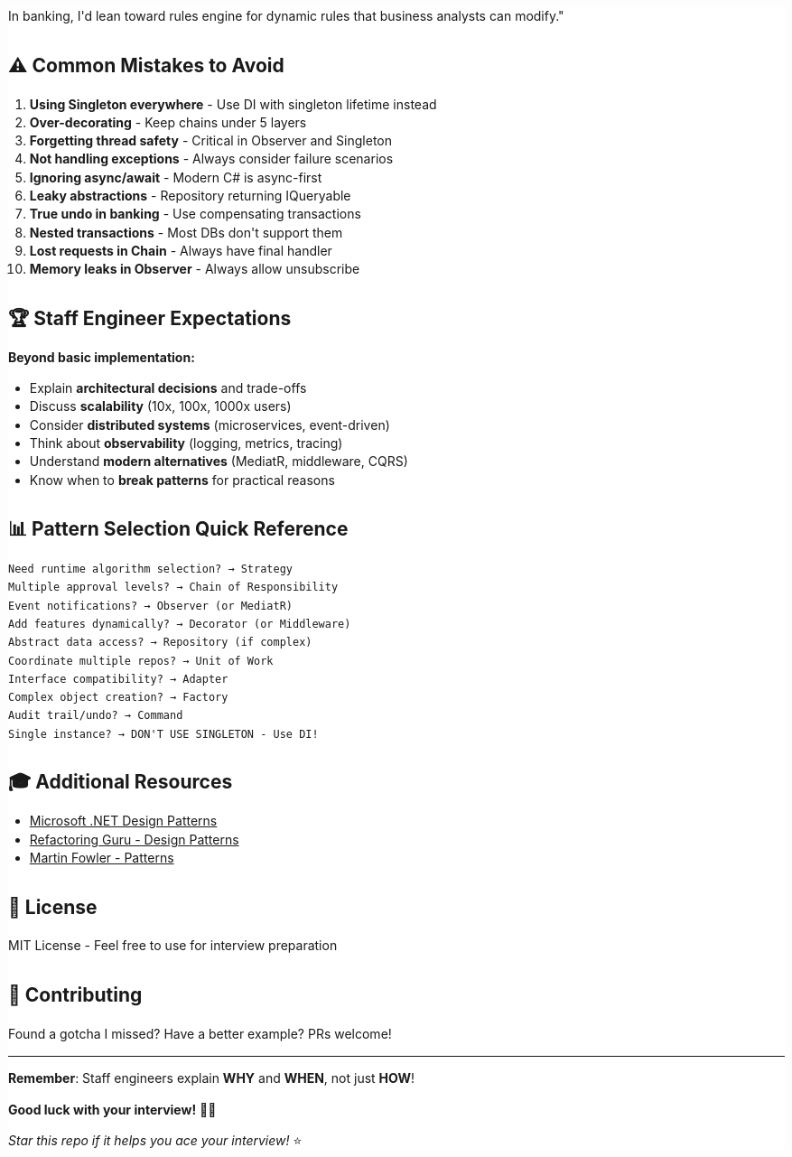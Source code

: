 In banking, I'd lean toward rules engine for dynamic rules that business analysts can modify."

## ⚠️ Common Mistakes to Avoid

1. **Using Singleton everywhere** - Use DI with singleton lifetime instead
2. **Over-decorating** - Keep chains under 5 layers
3. **Forgetting thread safety** - Critical in Observer and Singleton
4. **Not handling exceptions** - Always consider failure scenarios
5. **Ignoring async/await** - Modern C# is async-first
6. **Leaky abstractions** - Repository returning IQueryable
7. **True undo in banking** - Use compensating transactions
8. **Nested transactions** - Most DBs don't support them
9. **Lost requests in Chain** - Always have final handler
10. **Memory leaks in Observer** - Always allow unsubscribe

## 🏆 Staff Engineer Expectations

**Beyond basic implementation:**
- Explain **architectural decisions** and trade-offs
- Discuss **scalability** (10x, 100x, 1000x users)
- Consider **distributed systems** (microservices, event-driven)
- Think about **observability** (logging, metrics, tracing)
- Understand **modern alternatives** (MediatR, middleware, CQRS)
- Know when to **break patterns** for practical reasons

## 📊 Pattern Selection Quick Reference

```
Need runtime algorithm selection? → Strategy
Multiple approval levels? → Chain of Responsibility
Event notifications? → Observer (or MediatR)
Add features dynamically? → Decorator (or Middleware)
Abstract data access? → Repository (if complex)
Coordinate multiple repos? → Unit of Work
Interface compatibility? → Adapter
Complex object creation? → Factory
Audit trail/undo? → Command
Single instance? → DON'T USE SINGLETON - Use DI!
```

## 🎓 Additional Resources

- [Microsoft .NET Design Patterns](https://docs.microsoft.com/en-us/dotnet/architecture/microservices/microservice-ddd-cqrs-patterns/)
- [Refactoring Guru - Design Patterns](https://refactoring.guru/design-patterns)
- [Martin Fowler - Patterns](https://martinfowler.com/articles/enterprisePatterns.html)

## 📝 License

MIT License - Feel free to use for interview preparation

## 🤝 Contributing

Found a gotcha I missed? Have a better example? PRs welcome!

---

**Remember**: Staff engineers explain **WHY** and **WHEN**, not just **HOW**!

**Good luck with your interview!** 🚀💪

*Star this repo if it helps you ace your interview!* ⭐
